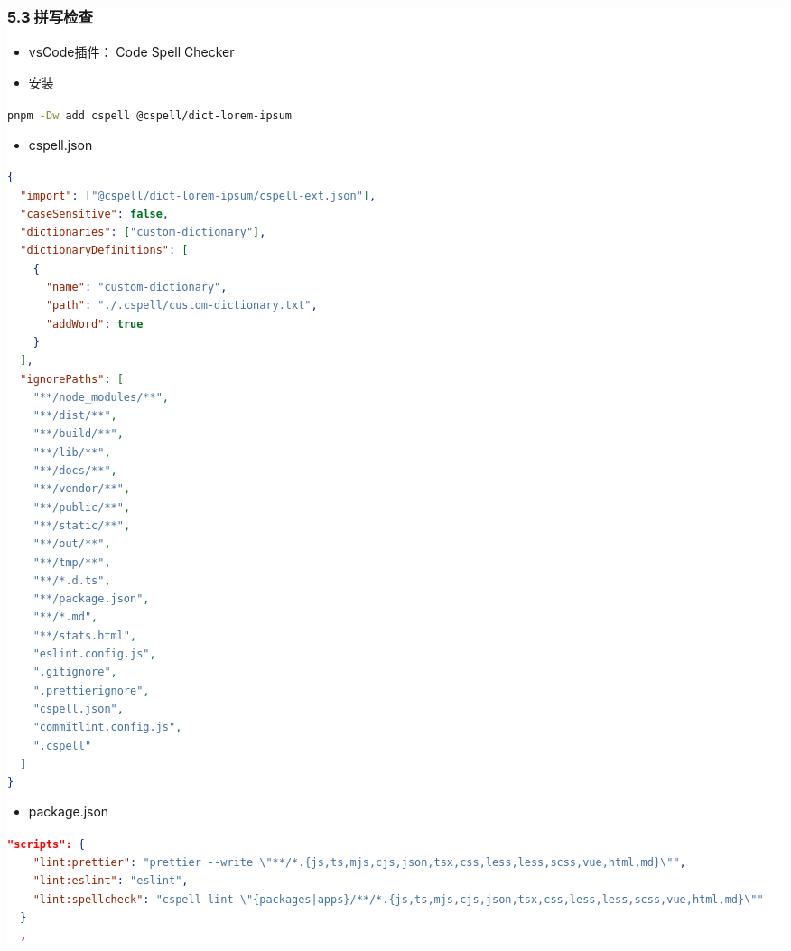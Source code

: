 ### 5.3 拼写检查

- vsCode插件： Code Spell Checker

- 安装

```bash
pnpm -Dw add cspell @cspell/dict-lorem-ipsum
```

- cspell.json

```json
{
  "import": ["@cspell/dict-lorem-ipsum/cspell-ext.json"],
  "caseSensitive": false,
  "dictionaries": ["custom-dictionary"],
  "dictionaryDefinitions": [
    {
      "name": "custom-dictionary",
      "path": "./.cspell/custom-dictionary.txt",
      "addWord": true
    }
  ],
  "ignorePaths": [
    "**/node_modules/**",
    "**/dist/**",
    "**/build/**",
    "**/lib/**",
    "**/docs/**",
    "**/vendor/**",
    "**/public/**",
    "**/static/**",
    "**/out/**",
    "**/tmp/**",
    "**/*.d.ts",
    "**/package.json",
    "**/*.md",
    "**/stats.html",
    "eslint.config.js",
    ".gitignore",
    ".prettierignore",
    "cspell.json",
    "commitlint.config.js",
    ".cspell"
  ]
}
```

- package.json

```json
"scripts": {
    "lint:prettier": "prettier --write \"**/*.{js,ts,mjs,cjs,json,tsx,css,less,less,scss,vue,html,md}\"",
    "lint:eslint": "eslint",
    "lint:spellcheck": "cspell lint \"{packages|apps}/**/*.{js,ts,mjs,cjs,json,tsx,css,less,less,scss,vue,html,md}\""
  }
  ,
```
